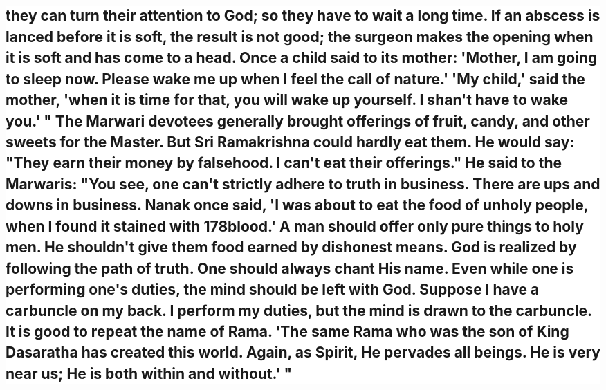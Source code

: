 they can turn their attention to God; so they have to wait a long time. If an abscess is
lanced before it is soft, the result is not good; the surgeon makes the opening when it is
soft and has come to a head. Once a child said to its mother: 'Mother, I am going to
sleep now. Please wake me up when I feel the call of nature.' 'My child,' said the
mother, 'when it is time for that, you will wake up yourself. I shan't have to wake you.'
"
The Marwari devotees generally brought offerings of fruit, candy, and other sweets for
the Master. But Sri Ramakrishna could hardly eat them. He would say: "They earn their
money by falsehood. I can't eat their offerings." He said to the Marwaris: "You see, one
can't strictly adhere to truth in business. There are ups and downs in business. Nanak
once said, 'I was about to eat the food of unholy people, when I found it stained with
178blood.' A man should offer only pure things to holy men. He shouldn't give them food
earned by dishonest means. God is realized by following the path of truth. One should
always chant His name. Even while one is performing one's duties, the mind should be
left with God. Suppose I have a carbuncle on my back. I perform my duties, but the
mind is drawn to the carbuncle. It is good to repeat the name of Rama. 'The same
Rama who was the son of King Dasaratha has created this world. Again, as Spirit, He
pervades all beings. He is very near us; He is both within and without.' "
--------------------

